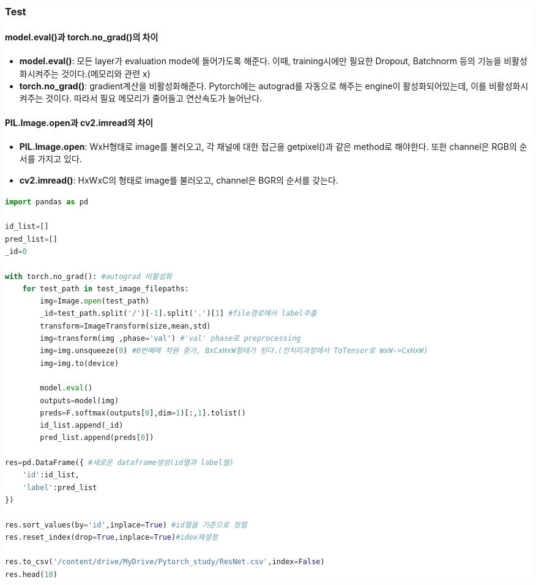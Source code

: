 
### Test

#### model.eval()과 torch.no_grad()의 차이
- **model.eval()**: 모든 layer가 evaluation mode에 들어가도록 해준다. 이때, training시에만 필요한 Dropout, Batchnorm 등의 기능을 비활성화시켜주는 것이다.(메모리와 관련 x)
- **torch.no_grad()**: gradient계산을 비활성화해준다. Pytorch에는 autograd를 자동으로 해주는 engine이 활성화되어있는데, 이를 비활성화시켜주는 것이다. 따라서 필요 메모리가 줄어들고 연산속도가 늘어난다.

#### PIL.Image.open과 cv2.imread의 차이

- **PIL.Image.open**: WxH형태로 image를 불러오고, 각 채널에 대한 접근을 getpixel()과 같은 method로 해야한다. 또한 channel은 RGB의 순서를 가지고 있다.

- **cv2.imread()**: HxWxC의 형태로 image를 불러오고, channel은 BGR의 순서를 갖는다.


```python
import pandas as pd

id_list=[]
pred_list=[]
_id=0

with torch.no_grad(): #autograd 비활성화
    for test_path in test_image_filepaths:
        img=Image.open(test_path)
        _id=test_path.split('/')[-1].split('.')[1] #file경로에서 label추출
        transform=ImageTransform(size,mean,std)
        img=transform(img ,phase='val') #'val' phase로 preprocessing
        img=img.unsqueeze(0) #0번째에 차원 증가, BxCxHxW형태가 된다.(전치리과정에서 ToTensor로 WxW->CxHxW)
        img=img.to(device)

        model.eval()
        outputs=model(img)
        preds=F.softmax(outputs[0],dim=1)[:,1].tolist()
        id_list.append(_id)
        pred_list.append(preds[0])

res=pd.DataFrame({ #새로운 dataframe생성(id열과 label열)
    'id':id_list,
    'label':pred_list
})

res.sort_values(by='id',inplace=True) #id열을 기준으로 정렬
res.reset_index(drop=True,inplace=True)#idex재설정

res.to_csv('/content/drive/MyDrive/Pytorch_study/ResNet.csv',index=False)
res.head(10)


```

